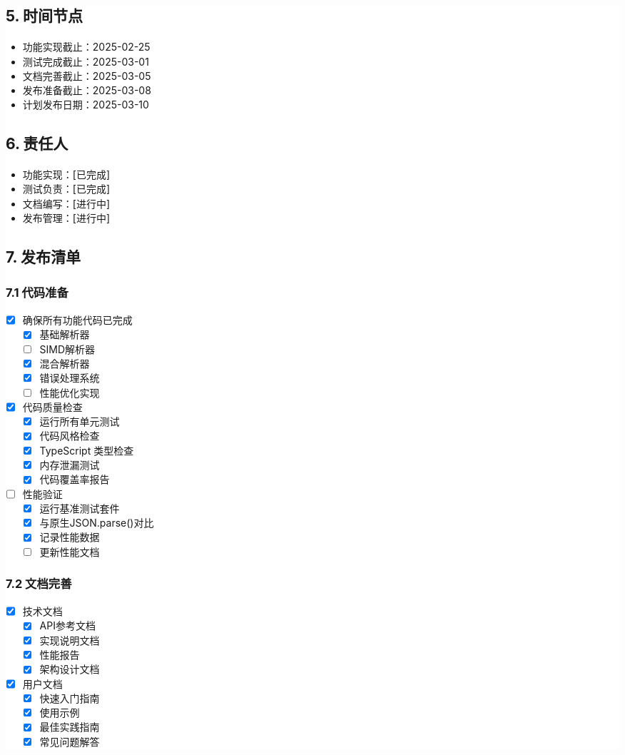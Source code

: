 ## 5. 时间节点

- 功能实现截止：2025-02-25
- 测试完成截止：2025-03-01
- 文档完善截止：2025-03-05
- 发布准备截止：2025-03-08
- 计划发布日期：2025-03-10

## 6. 责任人

- 功能实现：[已完成]
- 测试负责：[已完成]
- 文档编写：[进行中]
- 发布管理：[进行中]

## 7. 发布清单

### 7.1 代码准备
- [x] 确保所有功能代码已完成
  - [x] 基础解析器
  - [ ] SIMD解析器
  - [x] 混合解析器
  - [x] 错误处理系统
  - [ ] 性能优化实现

- [x] 代码质量检查
  - [x] 运行所有单元测试
  - [x] 代码风格检查
  - [x] TypeScript 类型检查
  - [x] 内存泄漏测试
  - [x] 代码覆盖率报告

- [ ] 性能验证
  - [x] 运行基准测试套件
  - [x] 与原生JSON.parse()对比
  - [x] 记录性能数据
  - [ ] 更新性能文档

### 7.2 文档完善
- [x] 技术文档
  - [x] API参考文档
  - [x] 实现说明文档
  - [x] 性能报告
  - [x] 架构设计文档

- [x] 用户文档
  - [x] 快速入门指南
  - [x] 使用示例
  - [x] 最佳实践指南
  - [x] 常见问题解答
